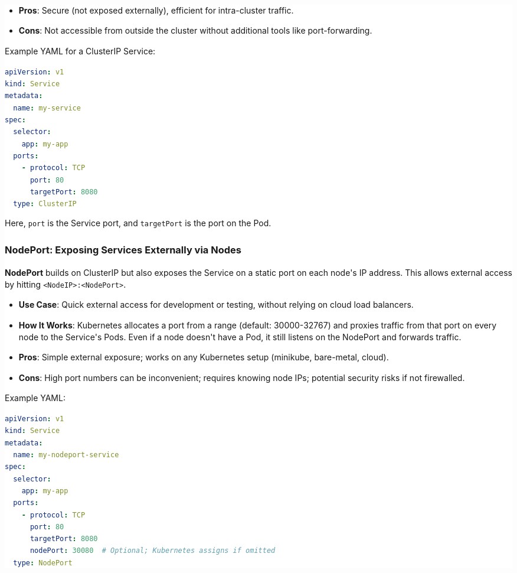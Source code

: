 * **Pros**: Secure (not exposed externally), efficient for intra-cluster traffic.
    
* **Cons**: Not accessible from outside the cluster without additional tools like port-forwarding.
    

Example YAML for a ClusterIP Service:

```yaml
apiVersion: v1
kind: Service
metadata:
  name: my-service
spec:
  selector:
    app: my-app
  ports:
    - protocol: TCP
      port: 80
      targetPort: 8080
  type: ClusterIP
```

Here, `port` is the Service port, and `targetPort` is the port on the Pod.

### NodePort: Exposing Services Externally via Nodes

**NodePort** builds on ClusterIP but also exposes the Service on a static port on each node's IP address. This allows external access by hitting `<NodeIP>:<NodePort>`.

* **Use Case**: Quick external access for development or testing, without relying on cloud load balancers.
    
* **How It Works**: Kubernetes allocates a port from a range (default: 30000-32767) and proxies traffic from that port on every node to the Service's Pods. Even if a node doesn't have a Pod, it still listens on the NodePort and forwards traffic.
    
* **Pros**: Simple external exposure; works on any Kubernetes setup (minikube, bare-metal, cloud).
    
* **Cons**: High port numbers can be inconvenient; requires knowing node IPs; potential security risks if not firewalled.
    

Example YAML:

```yaml
apiVersion: v1
kind: Service
metadata:
  name: my-nodeport-service
spec:
  selector:
    app: my-app
  ports:
    - protocol: TCP
      port: 80
      targetPort: 8080
      nodePort: 30080  # Optional; Kubernetes assigns if omitted
  type: NodePort
```
